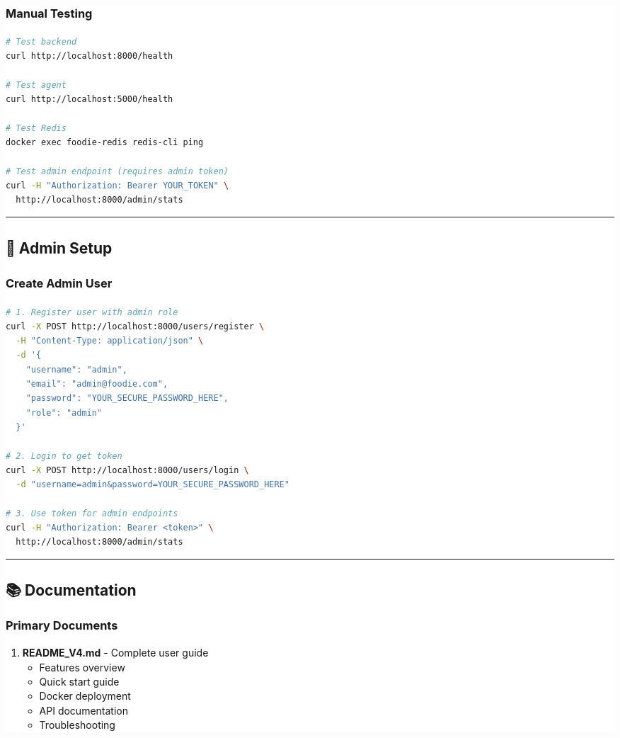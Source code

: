 ### Manual Testing
```bash
# Test backend
curl http://localhost:8000/health

# Test agent
curl http://localhost:5000/health

# Test Redis
docker exec foodie-redis redis-cli ping

# Test admin endpoint (requires admin token)
curl -H "Authorization: Bearer YOUR_TOKEN" \
  http://localhost:8000/admin/stats
```

---

## 🔧 Admin Setup

### Create Admin User
```bash
# 1. Register user with admin role
curl -X POST http://localhost:8000/users/register \
  -H "Content-Type: application/json" \
  -d '{
    "username": "admin",
    "email": "admin@foodie.com",
    "password": "YOUR_SECURE_PASSWORD_HERE",
    "role": "admin"
  }'

# 2. Login to get token
curl -X POST http://localhost:8000/users/login \
  -d "username=admin&password=YOUR_SECURE_PASSWORD_HERE"

# 3. Use token for admin endpoints
curl -H "Authorization: Bearer <token>" \
  http://localhost:8000/admin/stats
```

---

## 📚 Documentation

### Primary Documents
1. **README_V4.md** - Complete user guide
   - Features overview
   - Quick start guide
   - Docker deployment
   - API documentation
   - Troubleshooting
